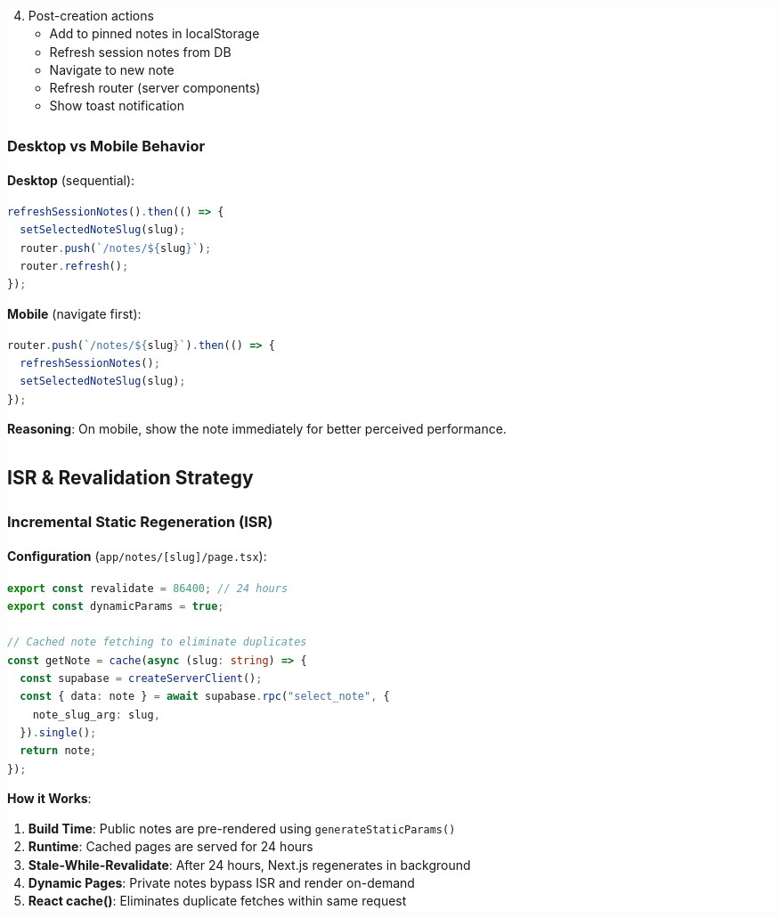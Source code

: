 4. Post-creation actions
   - Add to pinned notes in localStorage
   - Refresh session notes from DB
   - Navigate to new note
   - Refresh router (server components)
   - Show toast notification

### Desktop vs Mobile Behavior

**Desktop** (sequential):
```typescript
refreshSessionNotes().then(() => {
  setSelectedNoteSlug(slug);
  router.push(`/notes/${slug}`);
  router.refresh();
});
```

**Mobile** (navigate first):
```typescript
router.push(`/notes/${slug}`).then(() => {
  refreshSessionNotes();
  setSelectedNoteSlug(slug);
});
```

**Reasoning**: On mobile, show the note immediately for better perceived performance.

## ISR & Revalidation Strategy

### Incremental Static Regeneration (ISR)

**Configuration** (`app/notes/[slug]/page.tsx`):
```typescript
export const revalidate = 86400; // 24 hours
export const dynamicParams = true;

// Cached note fetching to eliminate duplicates
const getNote = cache(async (slug: string) => {
  const supabase = createServerClient();
  const { data: note } = await supabase.rpc("select_note", {
    note_slug_arg: slug,
  }).single();
  return note;
});
```

**How it Works**:
1. **Build Time**: Public notes are pre-rendered using `generateStaticParams()`
2. **Runtime**: Cached pages are served for 24 hours
3. **Stale-While-Revalidate**: After 24 hours, Next.js regenerates in background
4. **Dynamic Pages**: Private notes bypass ISR and render on-demand
5. **React cache()**: Eliminates duplicate fetches within same request
